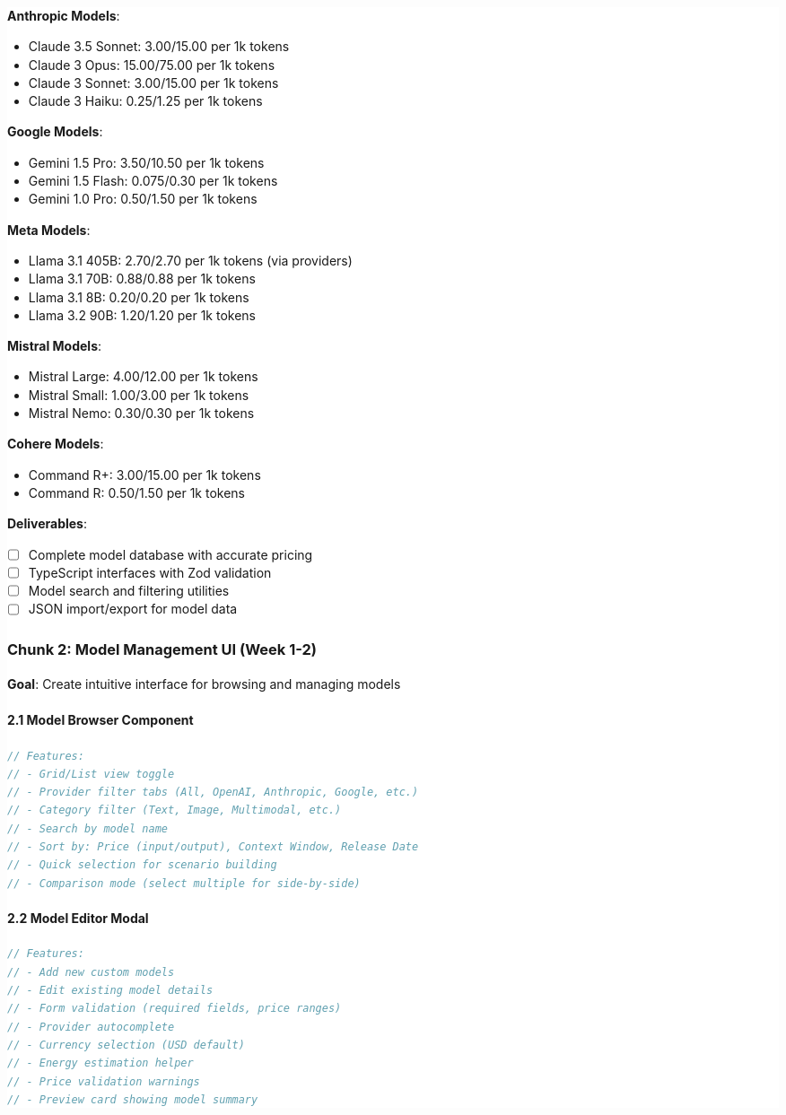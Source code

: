 **Anthropic Models**:
- Claude 3.5 Sonnet: $3.00/$15.00 per 1k tokens
- Claude 3 Opus: $15.00/$75.00 per 1k tokens
- Claude 3 Sonnet: $3.00/$15.00 per 1k tokens
- Claude 3 Haiku: $0.25/$1.25 per 1k tokens

**Google Models**:
- Gemini 1.5 Pro: $3.50/$10.50 per 1k tokens
- Gemini 1.5 Flash: $0.075/$0.30 per 1k tokens
- Gemini 1.0 Pro: $0.50/$1.50 per 1k tokens

**Meta Models**:
- Llama 3.1 405B: $2.70/$2.70 per 1k tokens (via providers)
- Llama 3.1 70B: $0.88/$0.88 per 1k tokens
- Llama 3.1 8B: $0.20/$0.20 per 1k tokens
- Llama 3.2 90B: $1.20/$1.20 per 1k tokens

**Mistral Models**:
- Mistral Large: $4.00/$12.00 per 1k tokens
- Mistral Small: $1.00/$3.00 per 1k tokens  
- Mistral Nemo: $0.30/$0.30 per 1k tokens

**Cohere Models**:
- Command R+: $3.00/$15.00 per 1k tokens
- Command R: $0.50/$1.50 per 1k tokens

**Deliverables**:
- [ ] Complete model database with accurate pricing
- [ ] TypeScript interfaces with Zod validation
- [ ] Model search and filtering utilities
- [ ] JSON import/export for model data

### Chunk 2: Model Management UI (Week 1-2)
**Goal**: Create intuitive interface for browsing and managing models

#### 2.1 Model Browser Component
```typescript
// Features:
// - Grid/List view toggle
// - Provider filter tabs (All, OpenAI, Anthropic, Google, etc.)
// - Category filter (Text, Image, Multimodal, etc.)
// - Search by model name
// - Sort by: Price (input/output), Context Window, Release Date
// - Quick selection for scenario building
// - Comparison mode (select multiple for side-by-side)
```

#### 2.2 Model Editor Modal
```typescript
// Features:
// - Add new custom models
// - Edit existing model details
// - Form validation (required fields, price ranges)
// - Provider autocomplete
// - Currency selection (USD default)
// - Energy estimation helper
// - Price validation warnings
// - Preview card showing model summary
```
